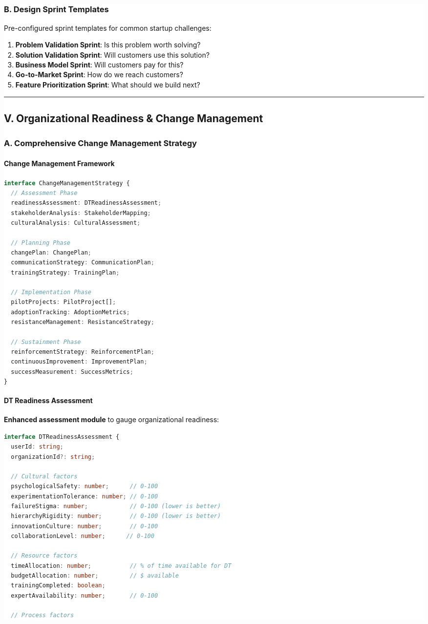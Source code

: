 ### B. Design Sprint Templates

Pre-configured sprint templates for common startup challenges:

1. **Problem Validation Sprint**: Is this problem worth solving?
2. **Solution Validation Sprint**: Will customers use this solution?
3. **Business Model Sprint**: Will customers pay for this?
4. **Go-to-Market Sprint**: How do we reach customers?
5. **Feature Prioritization Sprint**: What should we build next?

---

## V. Organizational Readiness & Change Management

### A. Comprehensive Change Management Strategy

#### Change Management Framework
```typescript
interface ChangeManagementStrategy {
  // Assessment Phase
  readinessAssessment: DTReadinessAssessment;
  stakeholderAnalysis: StakeholderMapping;
  culturalAnalysis: CulturalAssessment;
  
  // Planning Phase
  changePlan: ChangePlan;
  communicationStrategy: CommunicationPlan;
  trainingStrategy: TrainingPlan;
  
  // Implementation Phase
  pilotProjects: PilotProject[];
  adoptionTracking: AdoptionMetrics;
  resistanceManagement: ResistanceStrategy;
  
  // Sustainment Phase
  reinforcementStrategy: ReinforcementPlan;
  continuousImprovement: ImprovementPlan;
  successMeasurement: SuccessMetrics;
}
```

#### DT Readiness Assessment
**Enhanced assessment module** to gauge organizational readiness:

```typescript
interface DTReadinessAssessment {
  userId: string;
  organizationId?: string;
  
  // Cultural factors
  psychologicalSafety: number;      // 0-100
  experimentationTolerance: number; // 0-100
  failureStigma: number;            // 0-100 (lower is better)
  hierarchyRigidity: number;        // 0-100 (lower is better)
  innovationCulture: number;        // 0-100
  collaborationLevel: number;      // 0-100
  
  // Resource factors
  timeAllocation: number;           // % of time available for DT
  budgetAllocation: number;         // $ available
  trainingCompleted: boolean;
  expertAvailability: number;       // 0-100
  
  // Process factors
```